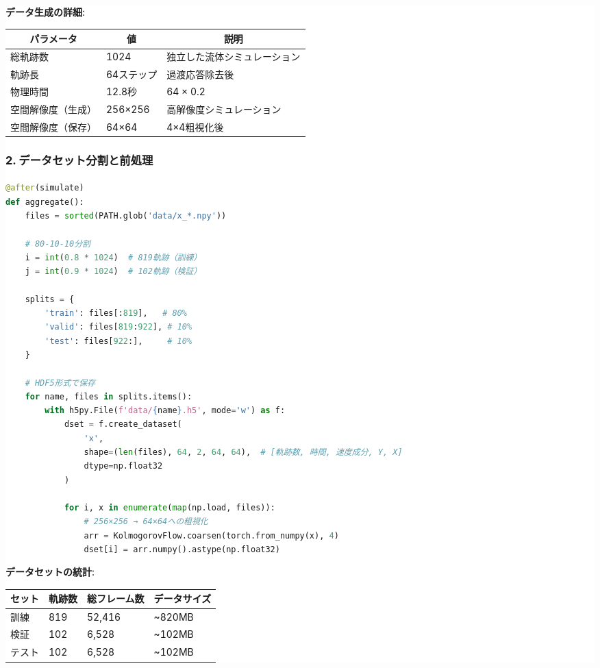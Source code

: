 **データ生成の詳細**:

| パラメータ | 値 | 説明 |
|-----------|-----|------|
| 総軌跡数 | 1024 | 独立した流体シミュレーション |
| 軌跡長 | 64ステップ | 過渡応答除去後 |
| 物理時間 | 12.8秒 | 64 × 0.2 |
| 空間解像度（生成） | 256×256 | 高解像度シミュレーション |
| 空間解像度（保存） | 64×64 | 4×4粗視化後 |

### 2. データセット分割と前処理

```python
@after(simulate)
def aggregate():
    files = sorted(PATH.glob('data/x_*.npy'))

    # 80-10-10分割
    i = int(0.8 * 1024)  # 819軌跡（訓練）
    j = int(0.9 * 1024)  # 102軌跡（検証）

    splits = {
        'train': files[:819],   # 80%
        'valid': files[819:922], # 10%
        'test': files[922:],     # 10%
    }

    # HDF5形式で保存
    for name, files in splits.items():
        with h5py.File(f'data/{name}.h5', mode='w') as f:
            dset = f.create_dataset(
                'x',
                shape=(len(files), 64, 2, 64, 64),  # [軌跡数, 時間, 速度成分, Y, X]
                dtype=np.float32
            )

            for i, x in enumerate(map(np.load, files)):
                # 256×256 → 64×64への粗視化
                arr = KolmogorovFlow.coarsen(torch.from_numpy(x), 4)
                dset[i] = arr.numpy().astype(np.float32)
```

**データセットの統計**:

| セット | 軌跡数 | 総フレーム数 | データサイズ |
|--------|-------|-------------|-------------|
| 訓練 | 819 | 52,416 | ~820MB |
| 検証 | 102 | 6,528 | ~102MB |
| テスト | 102 | 6,528 | ~102MB |
